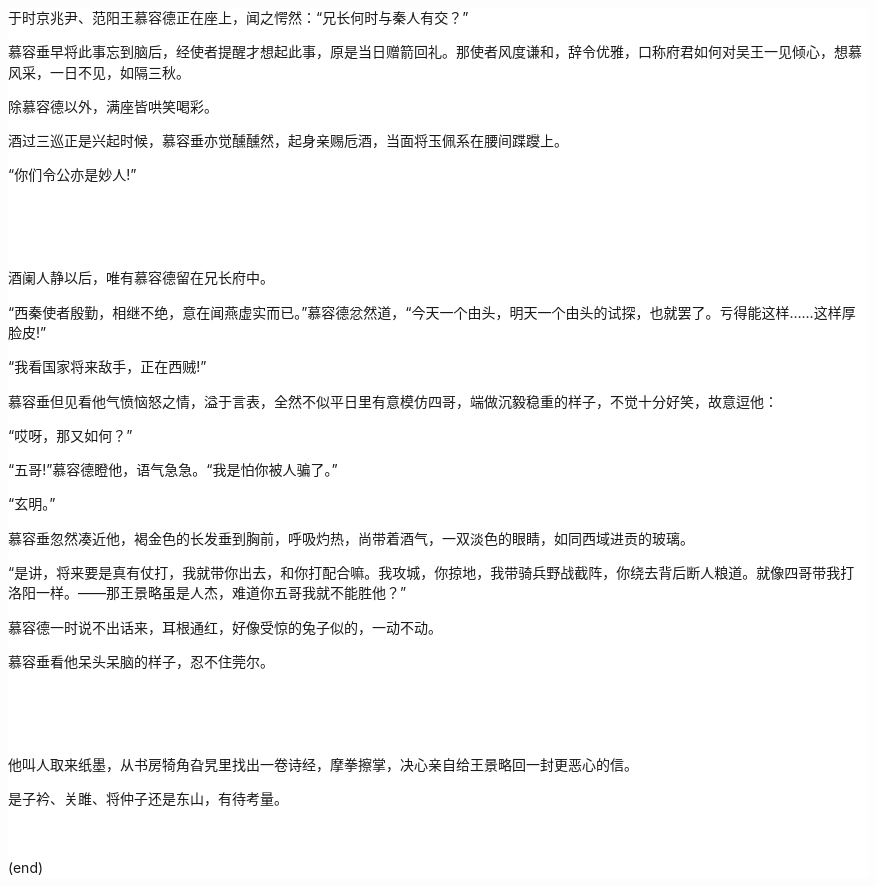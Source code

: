 于时京兆尹、范阳王慕容德正在座上，闻之愕然：“兄长何时与秦人有交？”

慕容垂早将此事忘到脑后，经使者提醒才想起此事，原是当日赠箭回礼。那使者风度谦和，辞令优雅，口称府君如何对吴王一见倾心，想慕风采，一日不见，如隔三秋。

除慕容德以外，满座皆哄笑喝彩。

酒过三巡正是兴起时候，慕容垂亦觉醺醺然，起身亲赐卮酒，当面将玉佩系在腰间蹀躞上。

“你们令公亦是妙人!”

  &nbsp;

  &nbsp;

 

酒阑人静以后，唯有慕容德留在兄长府中。

“西秦使者殷勤，相继不绝，意在闻燕虚实而已。”慕容德忿然道，“今天一个由头，明天一个由头的试探，也就罢了。亏得能这样……这样厚脸皮!”

“我看国家将来敌手，正在西贼!”

慕容垂但见看他气愤恼怒之情，溢于言表，全然不似平日里有意模仿四哥，端做沉毅稳重的样子，不觉十分好笑，故意逗他：

“哎呀，那又如何？”

“五哥!”慕容德瞪他，语气急急。“我是怕你被人骗了。”

“玄明。”

慕容垂忽然凑近他，褐金色的长发垂到胸前，呼吸灼热，尚带着酒气，一双淡色的眼睛，如同西域进贡的玻璃。

“是讲，将来要是真有仗打，我就带你出去，和你打配合嘛。我攻城，你掠地，我带骑兵野战截阵，你绕去背后断人粮道。就像四哥带我打洛阳一样。——那王景略虽是人杰，难道你五哥我就不能胜他？”

慕容德一时说不出话来，耳根通红，好像受惊的兔子似的，一动不动。

慕容垂看他呆头呆脑的样子，忍不住莞尔。

  &nbsp;

   &nbsp;

他叫人取来纸墨，从书房犄角旮旯里找出一卷诗经，摩拳擦掌，决心亲自给王景略回一封更恶心的信。

是子衿、关雎、将仲子还是东山，有待考量。

 &nbsp;

(end)










